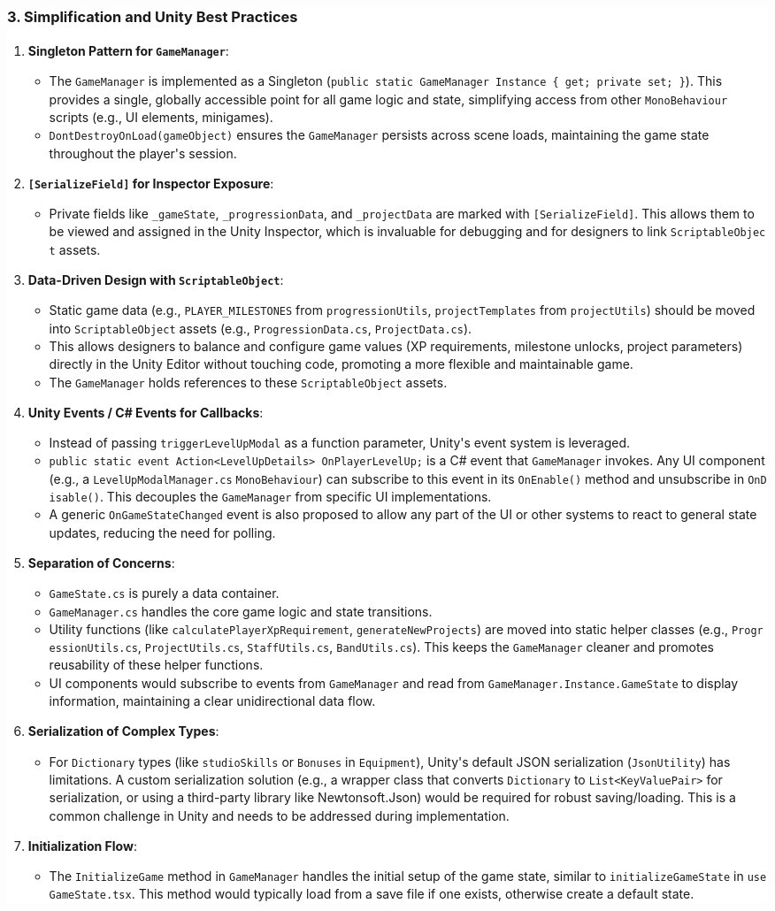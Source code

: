 ### 3. Simplification and Unity Best Practices

1.  **Singleton Pattern for `GameManager`**:
    *   The `GameManager` is implemented as a Singleton (`public static GameManager Instance { get; private set; }`). This provides a single, globally accessible point for all game logic and state, simplifying access from other `MonoBehaviour` scripts (e.g., UI elements, minigames).
    *   `DontDestroyOnLoad(gameObject)` ensures the `GameManager` persists across scene loads, maintaining the game state throughout the player's session.

2.  **`[SerializeField]` for Inspector Exposure**:
    *   Private fields like `_gameState`, `_progressionData`, and `_projectData` are marked with `[SerializeField]`. This allows them to be viewed and assigned in the Unity Inspector, which is invaluable for debugging and for designers to link `ScriptableObject` assets.

3.  **Data-Driven Design with `ScriptableObject`**:
    *   Static game data (e.g., `PLAYER_MILESTONES` from `progressionUtils`, `projectTemplates` from `projectUtils`) should be moved into `ScriptableObject` assets (e.g., `ProgressionData.cs`, `ProjectData.cs`).
    *   This allows designers to balance and configure game values (XP requirements, milestone unlocks, project parameters) directly in the Unity Editor without touching code, promoting a more flexible and maintainable game.
    *   The `GameManager` holds references to these `ScriptableObject` assets.

4.  **Unity Events / C# Events for Callbacks**:
    *   Instead of passing `triggerLevelUpModal` as a function parameter, Unity's event system is leveraged.
    *   `public static event Action<LevelUpDetails> OnPlayerLevelUp;` is a C# event that `GameManager` invokes. Any UI component (e.g., a `LevelUpModalManager.cs` `MonoBehaviour`) can subscribe to this event in its `OnEnable()` method and unsubscribe in `OnDisable()`. This decouples the `GameManager` from specific UI implementations.
    *   A generic `OnGameStateChanged` event is also proposed to allow any part of the UI or other systems to react to general state updates, reducing the need for polling.

5.  **Separation of Concerns**:
    *   `GameState.cs` is purely a data container.
    *   `GameManager.cs` handles the core game logic and state transitions.
    *   Utility functions (like `calculatePlayerXpRequirement`, `generateNewProjects`) are moved into static helper classes (e.g., `ProgressionUtils.cs`, `ProjectUtils.cs`, `StaffUtils.cs`, `BandUtils.cs`). This keeps the `GameManager` cleaner and promotes reusability of these helper functions.
    *   UI components would subscribe to events from `GameManager` and read from `GameManager.Instance.GameState` to display information, maintaining a clear unidirectional data flow.

6.  **Serialization of Complex Types**:
    *   For `Dictionary` types (like `studioSkills` or `Bonuses` in `Equipment`), Unity's default JSON serialization (`JsonUtility`) has limitations. A custom serialization solution (e.g., a wrapper class that converts `Dictionary` to `List<KeyValuePair>` for serialization, or using a third-party library like Newtonsoft.Json) would be required for robust saving/loading. This is a common challenge in Unity and needs to be addressed during implementation.

7.  **Initialization Flow**:
    *   The `InitializeGame` method in `GameManager` handles the initial setup of the game state, similar to `initializeGameState` in `useGameState.tsx`. This method would typically load from a save file if one exists, otherwise create a default state.
